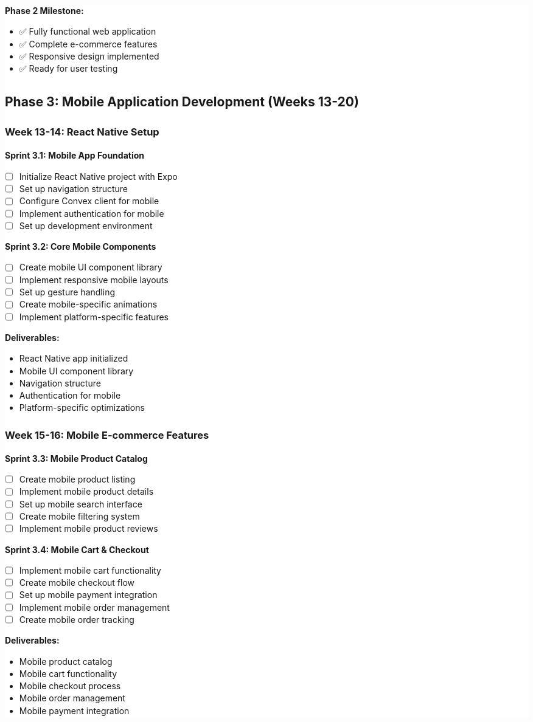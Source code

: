 **Phase 2 Milestone:**
- ✅ Fully functional web application
- ✅ Complete e-commerce features
- ✅ Responsive design implemented
- ✅ Ready for user testing

## Phase 3: Mobile Application Development (Weeks 13-20)

### Week 13-14: React Native Setup
**Sprint 3.1: Mobile App Foundation**
- [ ] Initialize React Native project with Expo
- [ ] Set up navigation structure
- [ ] Configure Convex client for mobile
- [ ] Implement authentication for mobile
- [ ] Set up development environment

**Sprint 3.2: Core Mobile Components**
- [ ] Create mobile UI component library
- [ ] Implement responsive mobile layouts
- [ ] Set up gesture handling
- [ ] Create mobile-specific animations
- [ ] Implement platform-specific features

**Deliverables:**
- React Native app initialized
- Mobile UI component library
- Navigation structure
- Authentication for mobile
- Platform-specific optimizations

### Week 15-16: Mobile E-commerce Features
**Sprint 3.3: Mobile Product Catalog**
- [ ] Create mobile product listing
- [ ] Implement mobile product details
- [ ] Set up mobile search interface
- [ ] Create mobile filtering system
- [ ] Implement mobile product reviews

**Sprint 3.4: Mobile Cart & Checkout**
- [ ] Implement mobile cart functionality
- [ ] Create mobile checkout flow
- [ ] Set up mobile payment integration
- [ ] Implement mobile order management
- [ ] Create mobile order tracking

**Deliverables:**
- Mobile product catalog
- Mobile cart functionality
- Mobile checkout process
- Mobile order management
- Mobile payment integration
